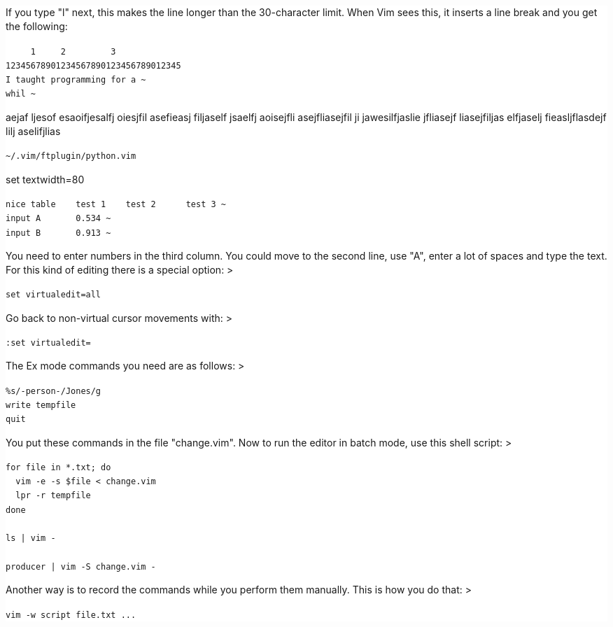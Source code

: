 If you type "l" next, this makes the line longer than the 30-character limit.
When Vim sees this, it inserts a line break and you get the following:

		 1	   2	     3
	12345678901234567890123456789012345
	I taught programming for a ~
	whil ~

aejaf ljesof esaoifjesalfj
oiesjfil asefieasj filjaself
jsaelfj aoisejfli
asejfliasejfil ji
jawesilfjaslie jfliasejf
liasejfiljas elfjaselj
fieasljflasdejf lilj
aselifjlias


`~/.vim/ftplugin/python.vim`

set textwidth=80



	nice table	  test 1	test 2	    test 3 ~
	input A		  0.534 ~
	input B		  0.913 ~

You need to enter numbers in the third column.  You could move to the second
line, use "A", enter a lot of spaces and type the text.
   For this kind of editing there is a special option: >

	set virtualedit=all

Go back to non-virtual cursor movements with: >

	:set virtualedit=


   The Ex mode commands you need are as follows: >

	%s/-person-/Jones/g
	write tempfile
	quit

You put these commands in the file "change.vim".  Now to run the editor in
batch mode, use this shell script: >

	for file in *.txt; do
	  vim -e -s $file < change.vim
	  lpr -r tempfile
	done

	ls | vim -

	producer | vim -S change.vim -

Another way is to record the commands while you perform them manually.  This
is how you do that: >

	vim -w script file.txt ...
